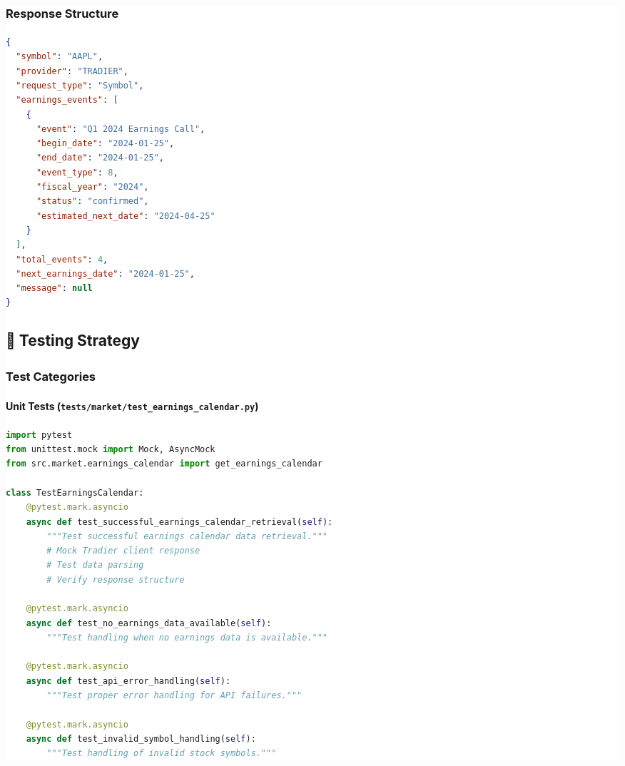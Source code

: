### Response Structure
```json
{
  "symbol": "AAPL",
  "provider": "TRADIER",
  "request_type": "Symbol",
  "earnings_events": [
    {
      "event": "Q1 2024 Earnings Call",
      "begin_date": "2024-01-25",
      "end_date": "2024-01-25",
      "event_type": 8,
      "fiscal_year": "2024",
      "status": "confirmed",
      "estimated_next_date": "2024-04-25"
    }
  ],
  "total_events": 4,
  "next_earnings_date": "2024-01-25",
  "message": null
}
```

## 🧪 Testing Strategy

### Test Categories

#### Unit Tests (`tests/market/test_earnings_calendar.py`)
```python
import pytest
from unittest.mock import Mock, AsyncMock
from src.market.earnings_calendar import get_earnings_calendar

class TestEarningsCalendar:
    @pytest.mark.asyncio
    async def test_successful_earnings_calendar_retrieval(self):
        """Test successful earnings calendar data retrieval."""
        # Mock Tradier client response
        # Test data parsing
        # Verify response structure

    @pytest.mark.asyncio
    async def test_no_earnings_data_available(self):
        """Test handling when no earnings data is available."""

    @pytest.mark.asyncio
    async def test_api_error_handling(self):
        """Test proper error handling for API failures."""

    @pytest.mark.asyncio
    async def test_invalid_symbol_handling(self):
        """Test handling of invalid stock symbols."""
```
